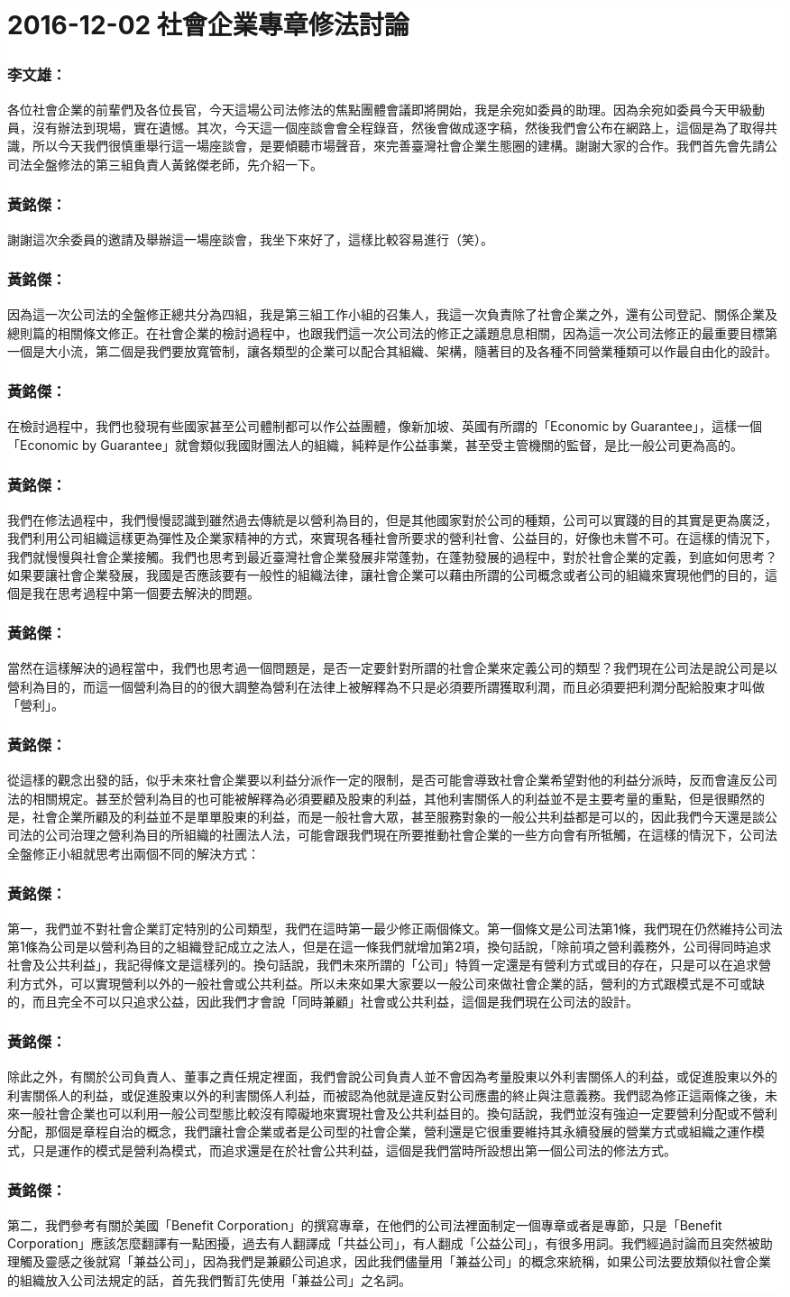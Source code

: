 # 2016-12-02 社會企業專章修法討論

### 李文雄：
各位社會企業的前輩們及各位長官，今天這場公司法修法的焦點團體會議即將開始，我是余宛如委員的助理。因為余宛如委員今天甲級動員，沒有辦法到現場，實在遺憾。其次，今天這一個座談會會全程錄音，然後會做成逐字稿，然後我們會公布在網路上，這個是為了取得共識，所以今天我們很慎重舉行這一場座談會，是要傾聽市場聲音，來完善臺灣社會企業生態圈的建構。謝謝大家的合作。我們首先會先請公司法全盤修法的第三組負責人黃銘傑老師，先介紹一下。

### 黃銘傑：
謝謝這次余委員的邀請及舉辦這一場座談會，我坐下來好了，這樣比較容易進行（笑）。

### 黃銘傑：
因為這一次公司法的全盤修正總共分為四組，我是第三組工作小組的召集人，我這一次負責除了社會企業之外，還有公司登記、關係企業及總則篇的相關條文修正。在社會企業的檢討過程中，也跟我們這一次公司法的修正之議題息息相關，因為這一次公司法修正的最重要目標第一個是大小流，第二個是我們要放寬管制，讓各類型的企業可以配合其組織、架構，隨著目的及各種不同營業種類可以作最自由化的設計。

### 黃銘傑：
在檢討過程中，我們也發現有些國家甚至公司體制都可以作公益團體，像新加坡、英國有所謂的「Economic by Guarantee」，這樣一個「Economic by Guarantee」就會類似我國財團法人的組織，純粹是作公益事業，甚至受主管機關的監督，是比一般公司更為高的。

### 黃銘傑：
我們在修法過程中，我們慢慢認識到雖然過去傳統是以營利為目的，但是其他國家對於公司的種類，公司可以實踐的目的其實是更為廣泛，我們利用公司組織這樣更為彈性及企業家精神的方式，來實現各種社會所要求的營利社會、公益目的，好像也未嘗不可。在這樣的情況下，我們就慢慢與社會企業接觸。我們也思考到最近臺灣社會企業發展非常蓬勃，在蓬勃發展的過程中，對於社會企業的定義，到底如何思考？如果要讓社會企業發展，我國是否應該要有一般性的組織法律，讓社會企業可以藉由所謂的公司概念或者公司的組織來實現他們的目的，這個是我在思考過程中第一個要去解決的問題。

### 黃銘傑：
當然在這樣解決的過程當中，我們也思考過一個問題是，是否一定要針對所謂的社會企業來定義公司的類型？我們現在公司法是說公司是以營利為目的，而這一個營利為目的的很大調整為營利在法律上被解釋為不只是必須要所謂獲取利潤，而且必須要把利潤分配給股東才叫做「營利」。

### 黃銘傑：
從這樣的觀念出發的話，似乎未來社會企業要以利益分派作一定的限制，是否可能會導致社會企業希望對他的利益分派時，反而會違反公司法的相關規定。甚至於營利為目的也可能被解釋為必須要顧及股東的利益，其他利害關係人的利益並不是主要考量的重點，但是很顯然的是，社會企業所顧及的利益並不是單單股東的利益，而是一般社會大眾，甚至服務對象的一般公共利益都是可以的，因此我們今天還是談公司法的公司治理之營利為目的所組織的社團法人法，可能會跟我們現在所要推動社會企業的一些方向會有所牴觸，在這樣的情況下，公司法全盤修正小組就思考出兩個不同的解決方式：

### 黃銘傑：
第一，我們並不對社會企業訂定特別的公司類型，我們在這時第一最少修正兩個條文。第一個條文是公司法第1條，我們現在仍然維持公司法第1條為公司是以營利為目的之組織登記成立之法人，但是在這一條我們就增加第2項，換句話說，「除前項之營利義務外，公司得同時追求社會及公共利益」，我記得條文是這樣列的。換句話說，我們未來所謂的「公司」特質一定還是有營利方式或目的存在，只是可以在追求營利方式外，可以實現營利以外的一般社會或公共利益。所以未來如果大家要以一般公司來做社會企業的話，營利的方式跟模式是不可或缺的，而且完全不可以只追求公益，因此我們才會說「同時兼顧」社會或公共利益，這個是我們現在公司法的設計。

### 黃銘傑：
除此之外，有關於公司負責人、董事之責任規定裡面，我們會說公司負責人並不會因為考量股東以外利害關係人的利益，或促進股東以外的利害關係人的利益，或促進股東以外的利害關係人利益，而被認為他就是違反對公司應盡的終止與注意義務。我們認為修正這兩條之後，未來一般社會企業也可以利用一般公司型態比較沒有障礙地來實現社會及公共利益目的。換句話說，我們並沒有強迫一定要營利分配或不營利分配，那個是章程自治的概念，我們讓社會企業或者是公司型的社會企業，營利還是它很重要維持其永續發展的營業方式或組織之運作模式，只是運作的模式是營利為模式，而追求還是在於社會公共利益，這個是我們當時所設想出第一個公司法的修法方式。

### 黃銘傑：
第二，我們參考有關於美國「Benefit Corporation」的撰寫專章，在他們的公司法裡面制定一個專章或者是專節，只是「Benefit Corporation」應該怎麼翻譯有一點困擾，過去有人翻譯成「共益公司」，有人翻成「公益公司」，有很多用詞。我們經過討論而且突然被助理觸及靈感之後就寫「兼益公司」，因為我們是兼顧公司追求，因此我們儘量用「兼益公司」的概念來統稱，如果公司法要放類似社會企業的組織放入公司法規定的話，首先我們暫訂先使用「兼益公司」之名詞。
